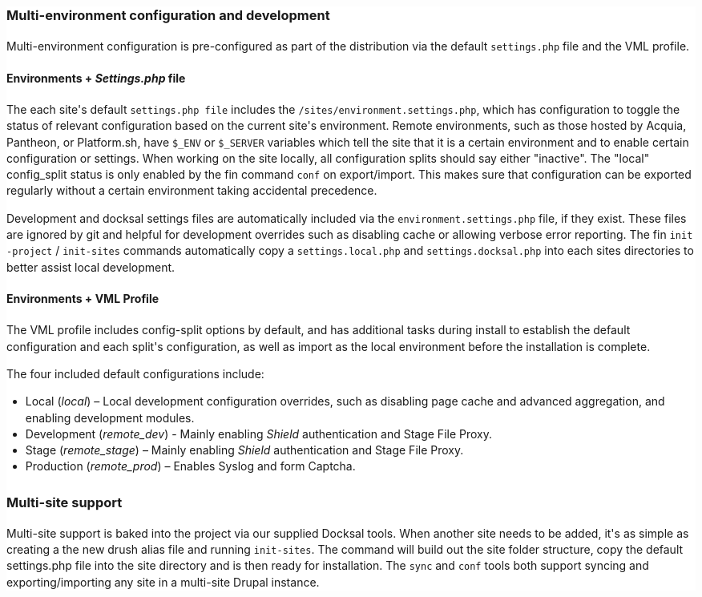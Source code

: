 ### Multi-environment configuration and development

Multi-environment configuration is pre-configured as part of the
distribution via the default `settings.php` file and the VML profile.

#### Environments + _Settings.php_ file
The each site's default `settings.php file` includes the
`/sites/environment.settings.php`, which has configuration to toggle the
status of relevant configuration based on the current site's
environment. Remote environments, such as those hosted by Acquia,
Pantheon, or Platform.sh, have `$_ENV` or `$_SERVER` variables which
tell the site that it is a certain environment and to enable certain
configuration or settings. When working on the site locally, all
configuration splits should say either "inactive". The "local"
config_split status is only enabled by the fin command `conf` on
export/import. This makes sure that configuration can be exported
regularly without a certain environment taking accidental precedence.

Development and docksal settings files are automatically included via
the `environment.settings.php` file, if they exist. These files are
ignored by git and helpful for development overrides such as disabling
cache or allowing verbose error reporting. The fin `init-project` / `init-sites`
commands automatically copy a `settings.local.php` and
`settings.docksal.php` into each sites directories to better assist
local development.

#### Environments + VML Profile
The VML profile includes config-split options by default, and has
additional tasks during install to establish the default configuration
and each split's configuration, as well as import as the local
environment before the installation is complete.

The four included default configurations include:
 - Local (_local_) – Local development configuration overrides, such as
 disabling page cache and advanced aggregation, and enabling development
 modules.
 - Development (_remote_dev_) - Mainly enabling _Shield_ authentication
 and Stage File Proxy.
 - Stage (_remote_stage_) – Mainly enabling _Shield_ authentication and
 Stage File Proxy.
 - Production (_remote_prod_) – Enables Syslog and form Captcha.

### Multi-site support

Multi-site support is baked into the project via our supplied Docksal
tools. When another site needs to be added, it's as simple as creating a
the new drush alias file and running `init-sites`. The command will
build out the site folder structure, copy the default settings.php file
into the site directory and is then ready for installation. The `sync`
and `conf` tools both support syncing and exporting/importing any site
in a multi-site Drupal instance.
